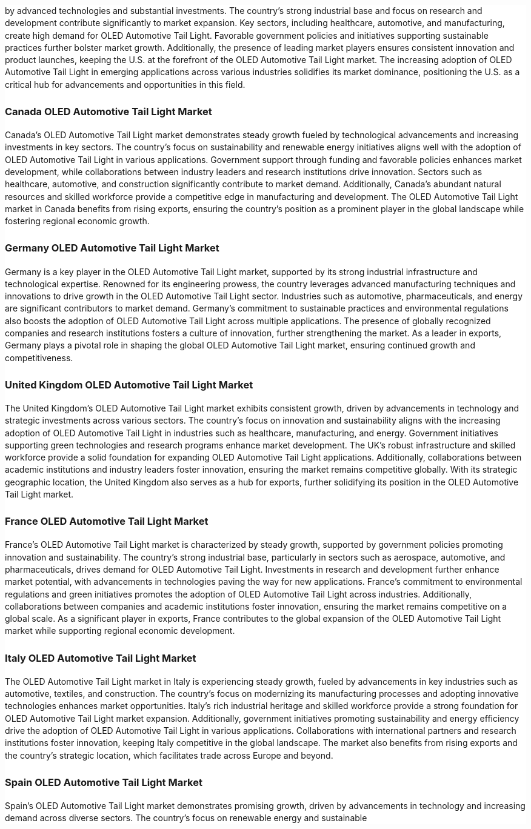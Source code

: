 by advanced technologies and substantial investments. The country&rsquo;s strong industrial base and focus on research and development contribute significantly to market expansion. Key sectors, including healthcare, automotive, and manufacturing, create high demand for OLED Automotive Tail Light. Favorable government policies and initiatives supporting sustainable practices further bolster market growth. Additionally, the presence of leading market players ensures consistent innovation and product launches, keeping the U.S. at the forefront of the OLED Automotive Tail Light market. The increasing adoption of OLED Automotive Tail Light in emerging applications across various industries solidifies its market dominance, positioning the U.S. as a critical hub for advancements and opportunities in this field.</p><h3>Canada OLED Automotive Tail Light Market</h3><p>Canada&rsquo;s OLED Automotive Tail Light market demonstrates steady growth fueled by technological advancements and increasing investments in key sectors. The country&rsquo;s focus on sustainability and renewable energy initiatives aligns well with the adoption of OLED Automotive Tail Light in various applications. Government support through funding and favorable policies enhances market development, while collaborations between industry leaders and research institutions drive innovation. Sectors such as healthcare, automotive, and construction significantly contribute to market demand. Additionally, Canada&rsquo;s abundant natural resources and skilled workforce provide a competitive edge in manufacturing and development. The OLED Automotive Tail Light market in Canada benefits from rising exports, ensuring the country&rsquo;s position as a prominent player in the global landscape while fostering regional economic growth.</p><h3>Germany OLED Automotive Tail Light Market</h3><p>Germany is a key player in the OLED Automotive Tail Light market, supported by its strong industrial infrastructure and technological expertise. Renowned for its engineering prowess, the country leverages advanced manufacturing techniques and innovations to drive growth in the OLED Automotive Tail Light sector. Industries such as automotive, pharmaceuticals, and energy are significant contributors to market demand. Germany&rsquo;s commitment to sustainable practices and environmental regulations also boosts the adoption of OLED Automotive Tail Light across multiple applications. The presence of globally recognized companies and research institutions fosters a culture of innovation, further strengthening the market. As a leader in exports, Germany plays a pivotal role in shaping the global OLED Automotive Tail Light market, ensuring continued growth and competitiveness.</p><h3>United Kingdom OLED Automotive Tail Light Market</h3><p>The United Kingdom&rsquo;s OLED Automotive Tail Light market exhibits consistent growth, driven by advancements in technology and strategic investments across various sectors. The country&rsquo;s focus on innovation and sustainability aligns with the increasing adoption of OLED Automotive Tail Light in industries such as healthcare, manufacturing, and energy. Government initiatives supporting green technologies and research programs enhance market development. The UK&rsquo;s robust infrastructure and skilled workforce provide a solid foundation for expanding OLED Automotive Tail Light applications. Additionally, collaborations between academic institutions and industry leaders foster innovation, ensuring the market remains competitive globally. With its strategic geographic location, the United Kingdom also serves as a hub for exports, further solidifying its position in the OLED Automotive Tail Light market.</p><h3>France OLED Automotive Tail Light Market</h3><p>France&rsquo;s OLED Automotive Tail Light market is characterized by steady growth, supported by government policies promoting innovation and sustainability. The country&rsquo;s strong industrial base, particularly in sectors such as aerospace, automotive, and pharmaceuticals, drives demand for OLED Automotive Tail Light. Investments in research and development further enhance market potential, with advancements in technologies paving the way for new applications. France&rsquo;s commitment to environmental regulations and green initiatives promotes the adoption of OLED Automotive Tail Light across industries. Additionally, collaborations between companies and academic institutions foster innovation, ensuring the market remains competitive on a global scale. As a significant player in exports, France contributes to the global expansion of the OLED Automotive Tail Light market while supporting regional economic development.</p><h3>Italy OLED Automotive Tail Light Market</h3><p>The OLED Automotive Tail Light market in Italy is experiencing steady growth, fueled by advancements in key industries such as automotive, textiles, and construction. The country&rsquo;s focus on modernizing its manufacturing processes and adopting innovative technologies enhances market opportunities. Italy&rsquo;s rich industrial heritage and skilled workforce provide a strong foundation for OLED Automotive Tail Light market expansion. Additionally, government initiatives promoting sustainability and energy efficiency drive the adoption of OLED Automotive Tail Light in various applications. Collaborations with international partners and research institutions foster innovation, keeping Italy competitive in the global landscape. The market also benefits from rising exports and the country&rsquo;s strategic location, which facilitates trade across Europe and beyond.</p><h3>Spain OLED Automotive Tail Light Market</h3><p>Spain&rsquo;s OLED Automotive Tail Light market demonstrates promising growth, driven by advancements in technology and increasing demand across diverse sectors. The country&rsquo;s focus on renewable energy and sustainable